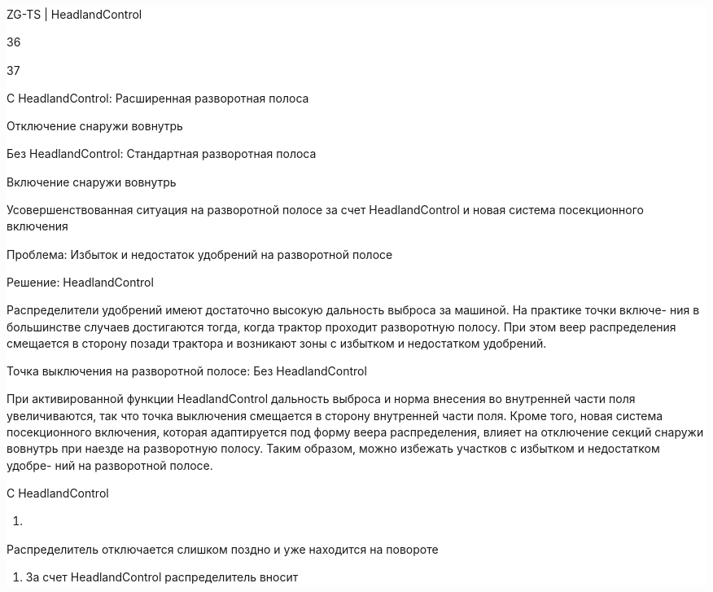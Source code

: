 ZG-TS | HeadlandControl

36

37

С
HeadlandControl:
Расширенная разворотная полоса

Отключение
снаружи вовнутрь

Без
HeadlandControl:
Стандартная
разворотная полоса

Включение
снаружи вовнутрь

Усовершенствованная ситуация на разворотной полосе за счет HeadlandControl и новая система посекционного включения

Проблема: Избыток и недостаток
удобрений на разворотной полосе

Решение:
HeadlandControl

Распределители удобрений имеют достаточно высокую
дальность выброса за машиной. На практике точки включе-
ния в большинстве случаев достигаются тогда, когда трактор
проходит разворотную полосу. При этом веер распределения
смещается в сторону позади трактора и возникают зоны с
избытком и недостатком удобрений.

Точка выключения на разворотной полосе:
Без HeadlandControl

При активированной функции HeadlandControl дальность
выброса и норма внесения во внутренней части поля
увеличиваются, так что точка выключения смещается в
сторону внутренней части поля. Кроме того, новая система
посекционного включения, которая адаптируется под форму
веера распределения, влияет на отключение секций снаружи
вовнутрь при наезде на разворотную полосу. Таким образом,
можно избежать участков с избытком и недостатком удобре-
ний на разворотной полосе.

С HeadlandControl

1.

 Распределитель отключается слишком поздно и уже
находится на повороте

1.  За счет HeadlandControl распределитель вносит
